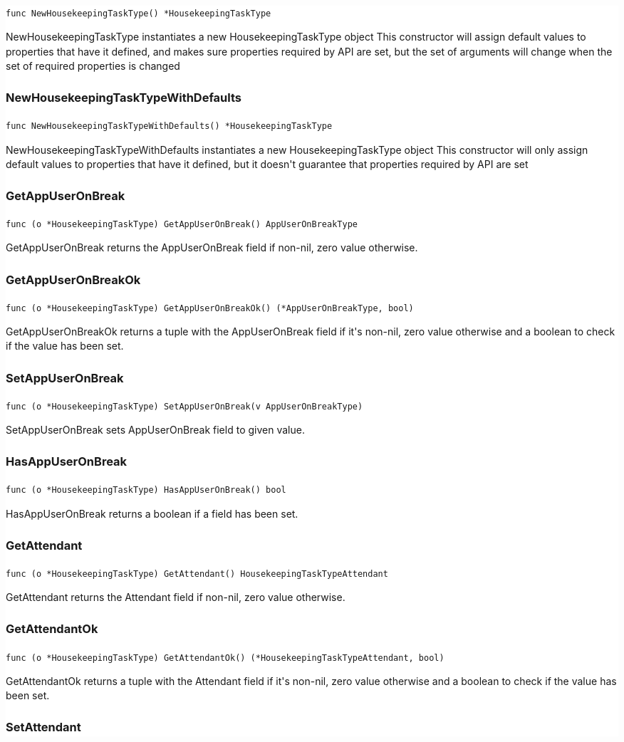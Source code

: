 `func NewHousekeepingTaskType() *HousekeepingTaskType`

NewHousekeepingTaskType instantiates a new HousekeepingTaskType object
This constructor will assign default values to properties that have it defined,
and makes sure properties required by API are set, but the set of arguments
will change when the set of required properties is changed

### NewHousekeepingTaskTypeWithDefaults

`func NewHousekeepingTaskTypeWithDefaults() *HousekeepingTaskType`

NewHousekeepingTaskTypeWithDefaults instantiates a new HousekeepingTaskType object
This constructor will only assign default values to properties that have it defined,
but it doesn't guarantee that properties required by API are set

### GetAppUserOnBreak

`func (o *HousekeepingTaskType) GetAppUserOnBreak() AppUserOnBreakType`

GetAppUserOnBreak returns the AppUserOnBreak field if non-nil, zero value otherwise.

### GetAppUserOnBreakOk

`func (o *HousekeepingTaskType) GetAppUserOnBreakOk() (*AppUserOnBreakType, bool)`

GetAppUserOnBreakOk returns a tuple with the AppUserOnBreak field if it's non-nil, zero value otherwise
and a boolean to check if the value has been set.

### SetAppUserOnBreak

`func (o *HousekeepingTaskType) SetAppUserOnBreak(v AppUserOnBreakType)`

SetAppUserOnBreak sets AppUserOnBreak field to given value.

### HasAppUserOnBreak

`func (o *HousekeepingTaskType) HasAppUserOnBreak() bool`

HasAppUserOnBreak returns a boolean if a field has been set.

### GetAttendant

`func (o *HousekeepingTaskType) GetAttendant() HousekeepingTaskTypeAttendant`

GetAttendant returns the Attendant field if non-nil, zero value otherwise.

### GetAttendantOk

`func (o *HousekeepingTaskType) GetAttendantOk() (*HousekeepingTaskTypeAttendant, bool)`

GetAttendantOk returns a tuple with the Attendant field if it's non-nil, zero value otherwise
and a boolean to check if the value has been set.

### SetAttendant
